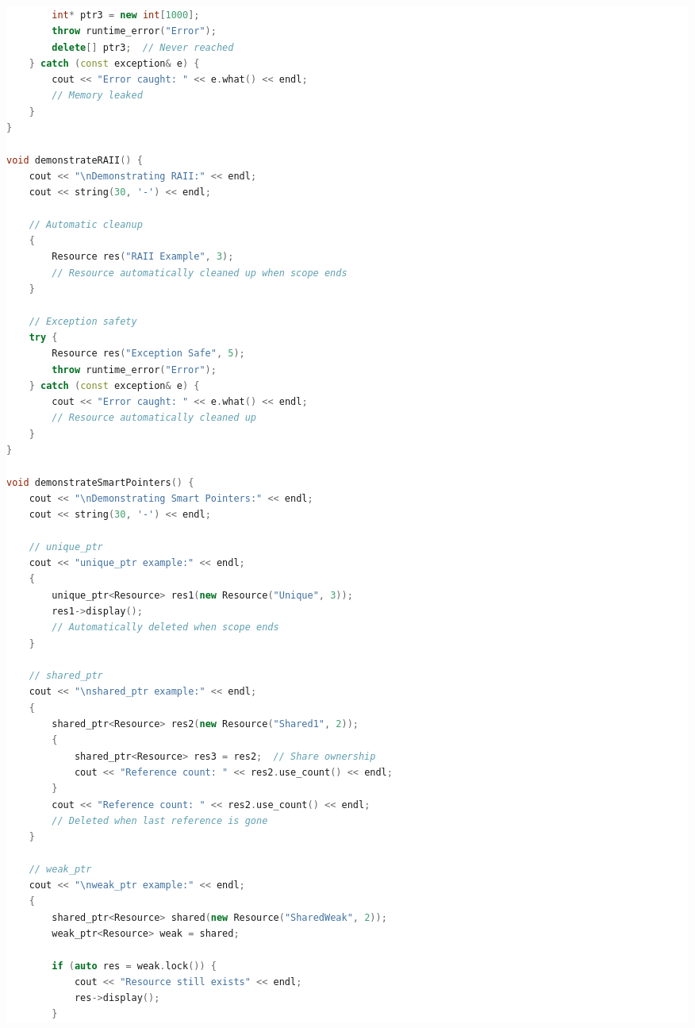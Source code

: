 ```cpp
        int* ptr3 = new int[1000];
        throw runtime_error("Error");
        delete[] ptr3;  // Never reached
    } catch (const exception& e) {
        cout << "Error caught: " << e.what() << endl;
        // Memory leaked
    }
}

void demonstrateRAII() {
    cout << "\nDemonstrating RAII:" << endl;
    cout << string(30, '-') << endl;
    
    // Automatic cleanup
    {
        Resource res("RAII Example", 3);
        // Resource automatically cleaned up when scope ends
    }
    
    // Exception safety
    try {
        Resource res("Exception Safe", 5);
        throw runtime_error("Error");
    } catch (const exception& e) {
        cout << "Error caught: " << e.what() << endl;
        // Resource automatically cleaned up
    }
}

void demonstrateSmartPointers() {
    cout << "\nDemonstrating Smart Pointers:" << endl;
    cout << string(30, '-') << endl;
    
    // unique_ptr
    cout << "unique_ptr example:" << endl;
    {
        unique_ptr<Resource> res1(new Resource("Unique", 3));
        res1->display();
        // Automatically deleted when scope ends
    }
    
    // shared_ptr
    cout << "\nshared_ptr example:" << endl;
    {
        shared_ptr<Resource> res2(new Resource("Shared1", 2));
        {
            shared_ptr<Resource> res3 = res2;  // Share ownership
            cout << "Reference count: " << res2.use_count() << endl;
        }
        cout << "Reference count: " << res2.use_count() << endl;
        // Deleted when last reference is gone
    }
    
    // weak_ptr
    cout << "\nweak_ptr example:" << endl;
    {
        shared_ptr<Resource> shared(new Resource("SharedWeak", 2));
        weak_ptr<Resource> weak = shared;
        
        if (auto res = weak.lock()) {
            cout << "Resource still exists" << endl;
            res->display();
        }
```